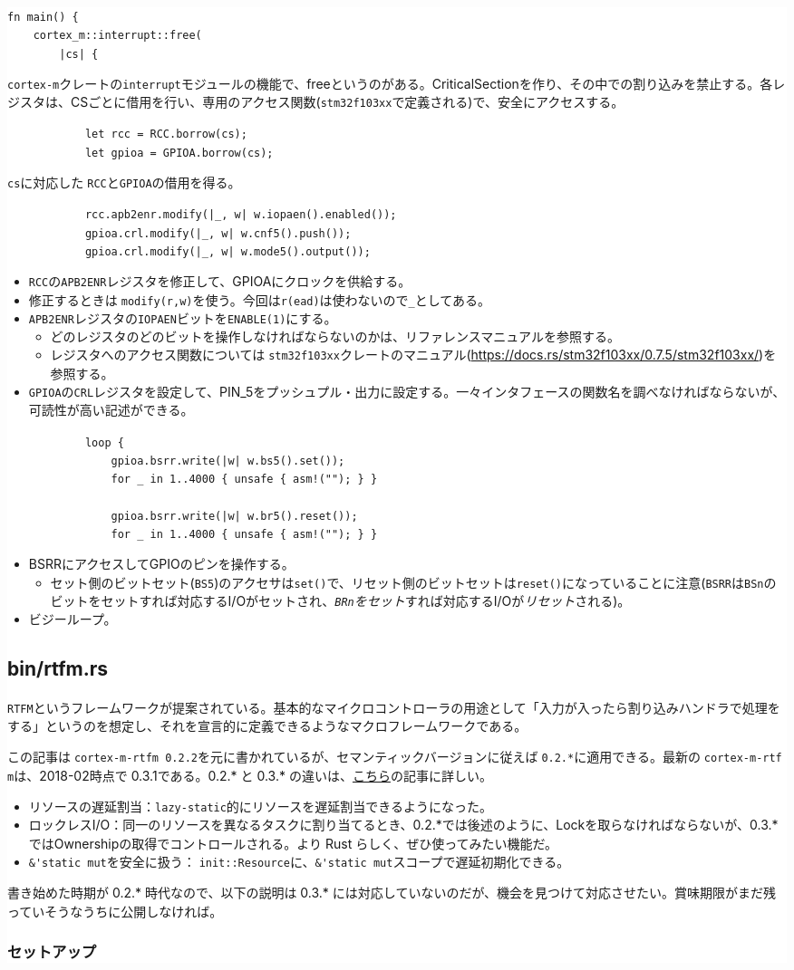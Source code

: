 ```
fn main() {
    cortex_m::interrupt::free(
        |cs| {
```
`cortex-m`クレートの`interrupt`モジュールの機能で、freeというのがある。CriticalSectionを作り、その中での割り込みを禁止する。各レジスタは、CSごとに借用を行い、専用のアクセス関数(`stm32f103xx`で定義される)で、安全にアクセスする。

```
            let rcc = RCC.borrow(cs);
            let gpioa = GPIOA.borrow(cs);
```
`cs`に対応した `RCC`と`GPIOA`の借用を得る。
```
            rcc.apb2enr.modify(|_, w| w.iopaen().enabled());
            gpioa.crl.modify(|_, w| w.cnf5().push());
            gpioa.crl.modify(|_, w| w.mode5().output());
```
* `RCC`の`APB2ENR`レジスタを修正して、GPIOAにクロックを供給する。
* 修正するときは `modify(r,w)`を使う。今回は`r(ead)`は使わないので`_`としてある。
* `APB2ENR`レジスタの`IOPAEN`ビットを`ENABLE(1)`にする。
    + どのレジスタのどのビットを操作しなければならないのかは、リファレンスマニュアルを参照する。
    + レジスタへのアクセス関数については `stm32f103xx`クレートのマニュアル(https://docs.rs/stm32f103xx/0.7.5/stm32f103xx/)を参照する。
* `GPIOA`の`CRL`レジスタを設定して、PIN_5をプッシュプル・出力に設定する。一々インタフェースの関数名を調べなければならないが、可読性が高い記述ができる。

```
            loop {
                gpioa.bsrr.write(|w| w.bs5().set());
                for _ in 1..4000 { unsafe { asm!(""); } }

                gpioa.bsrr.write(|w| w.br5().reset());
                for _ in 1..4000 { unsafe { asm!(""); } }
```
* BSRRにアクセスしてGPIOのピンを操作する。
    + セット側のビットセット(`BS5`)のアクセサは`set()`で、リセット側のビットセットは`reset()`になっていることに注意(`BSRR`は`BSn`のビットをセットすれば対応するI/Oがセットされ、*`BRn`をセット*すれば対応するI/Oが*リセット*される)。
* ビジーループ。


## bin/rtfm.rs

`RTFM`というフレームワークが提案されている。基本的なマイクロコントローラの用途として「入力が入ったら割り込みハンドラで処理をする」というのを想定し、それを宣言的に定義できるようなマクロフレームワークである。

この記事は `cortex-m-rtfm 0.2.2`を元に書かれているが、セマンティックバージョンに従えば `0.2.*`に適用できる。最新の `cortex-m-rtfm`は、2018-02時点で 0.3.1である。0.2.* と 0.3.* の違いは、[こちら](http://blog.japaric.io/rtfm-v3/)の記事に詳しい。

* リソースの遅延割当：`lazy-static`的にリソースを遅延割当できるようになった。
* ロックレスI/O：同一のリソースを異なるタスクに割り当てるとき、0.2.*では後述のように、Lockを取らなければならないが、0.3.*ではOwnershipの取得でコントロールされる。より Rust らしく、ぜひ使ってみたい機能だ。
* `&'static mut`を安全に扱う： `init::Resource`に、`&'static mut`スコープで遅延初期化できる。

書き始めた時期が 0.2.* 時代なので、以下の説明は 0.3.* には対応していないのだが、機会を見つけて対応させたい。賞味期限がまだ残っていそうなうちに公開しなければ。

### セットアップ
